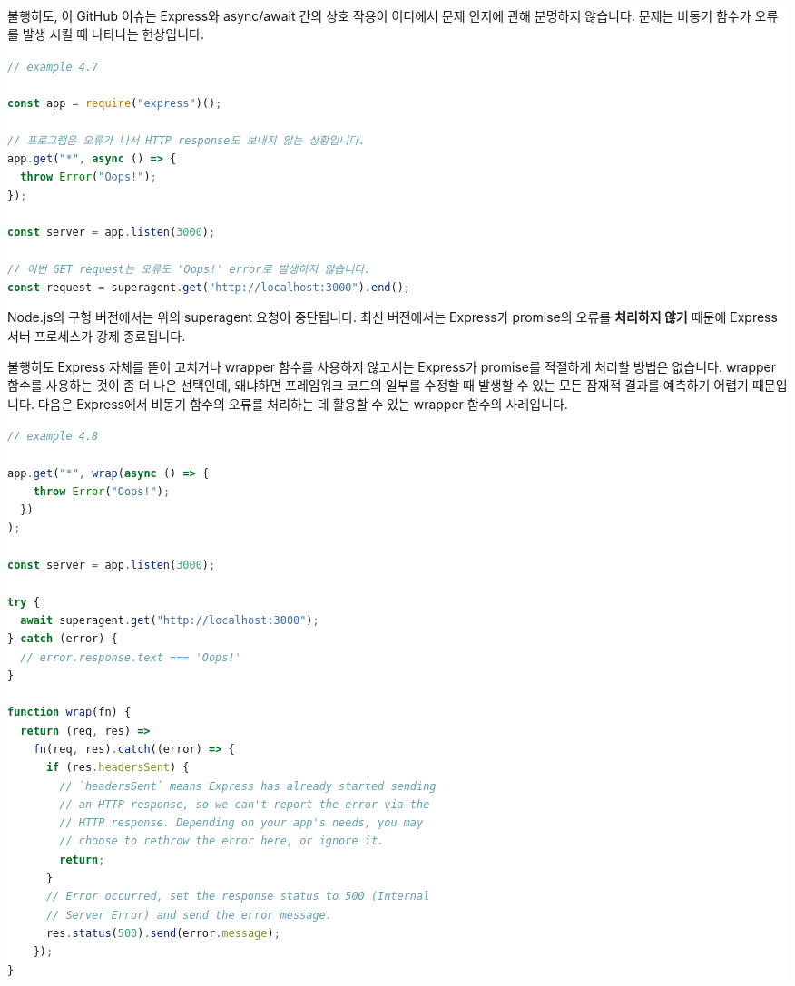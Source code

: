 불행히도, 이 GitHub 이슈는 Express와 async/await 간의 상호 작용이 어디에서 문제 인지에 관해 분명하지 않습니다. 문제는 비동기 함수가 오류를 발생 시킬 때 나타나는 현상입니다.

```jsx
// example 4.7

const app = require("express")(); 

// 프로그램은 오류가 나서 HTTP response도 보내지 않는 상황입니다.
app.get("*", async () => {
  throw Error("Oops!");
});

const server = app.listen(3000); 

// 이번 GET request는 오류도 'Oops!' error로 발생하지 않습니다.
const request = superagent.get("http://localhost:3000").end();
```

Node.js의 구형 버전에서는 위의 superagent 요청이 중단됩니다. 최신 버전에서는 Express가 promise의 오류를 **처리하지 않기** 때문에 Express 서버 프로세스가 강제 종료됩니다.

불행히도 Express 자체를 뜯어 고치거나 wrapper 함수를 사용하지 않고서는 Express가 promise를 적절하게 처리할 방법은 없습니다. wrapper 함수를 사용하는 것이 좀 더 나은 선택인데, 왜냐하면 프레임워크 코드의 일부를 수정할 때 발생할 수 있는 모든 잠재적 결과를 예측하기 어렵기 때문입니다. 다음은 Express에서 비동기 함수의 오류를 처리하는 데 활용할 수 있는 wrapper 함수의 사레입니다.

```jsx
// example 4.8

app.get("*", wrap(async () => {
    throw Error("Oops!");
  })
);

const server = app.listen(3000);

try {
  await superagent.get("http://localhost:3000");
} catch (error) {
  // error.response.text === 'Oops!'
}

function wrap(fn) {
  return (req, res) =>
    fn(req, res).catch((error) => {
      if (res.headersSent) {
        // `headersSent` means Express has already started sending
        // an HTTP response, so we can't report the error via the
        // HTTP response. Depending on your app's needs, you may
        // choose to rethrow the error here, or ignore it.
        return;
      } 
      // Error occurred, set the response status to 500 (Internal
      // Server Error) and send the error message.
      res.status(500).send(error.message);
    });
}
```

